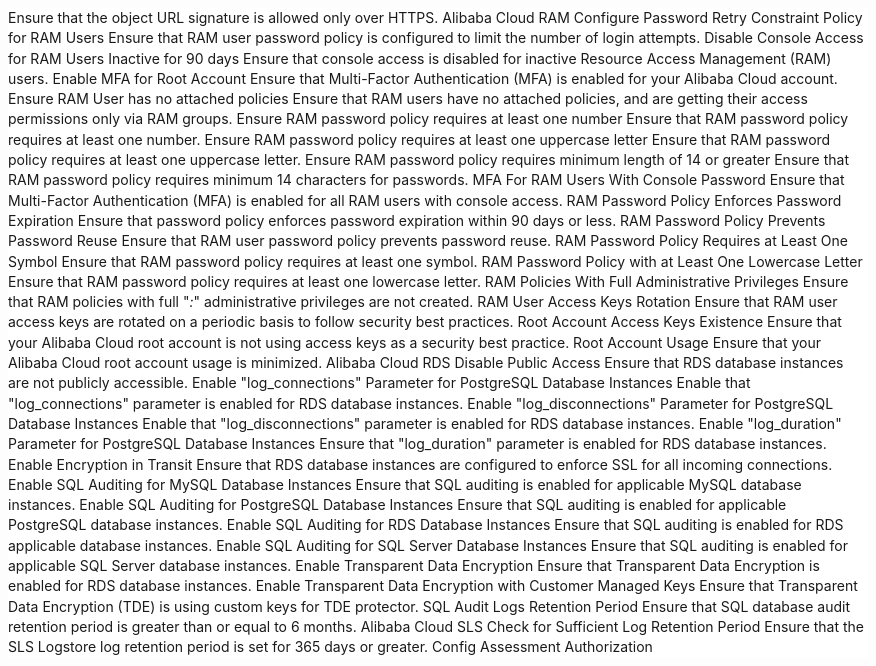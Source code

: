 Ensure that the object URL signature is allowed only over HTTPS.
Alibaba Cloud RAM
Configure Password Retry Constraint Policy for RAM Users
Ensure that RAM user password policy is configured to limit the number of login attempts.
Disable Console Access for RAM Users Inactive for 90 days
Ensure that console access is disabled for inactive Resource Access Management (RAM) users.
Enable MFA for Root Account
Ensure that Multi-Factor Authentication (MFA) is enabled for your Alibaba Cloud account.
Ensure RAM User has no attached policies
Ensure that RAM users have no attached policies, and are getting their access permissions only via RAM groups.
Ensure RAM password policy requires at least one number
Ensure that RAM password policy requires at least one number.
Ensure RAM password policy requires at least one uppercase letter
Ensure that RAM password policy requires at least one uppercase letter.
Ensure RAM password policy requires minimum length of 14 or greater
Ensure that RAM password policy requires minimum 14 characters for passwords.
MFA For RAM Users With Console Password
Ensure that Multi-Factor Authentication (MFA) is enabled for all RAM users with console access.
RAM Password Policy Enforces Password Expiration
Ensure that password policy enforces password expiration within 90 days or less.
RAM Password Policy Prevents Password Reuse
Ensure that RAM user password policy prevents password reuse.
RAM Password Policy Requires at Least One Symbol
Ensure that RAM password policy requires at least one symbol.
RAM Password Policy with at Least One Lowercase Letter
Ensure that RAM password policy requires at least one lowercase letter.
RAM Policies With Full Administrative Privileges
Ensure that RAM policies with full "*:*" administrative privileges are not created.
RAM User Access Keys Rotation
Ensure that RAM user access keys are rotated on a periodic basis to follow security best practices.
Root Account Access Keys Existence
Ensure that your Alibaba Cloud root account is not using access keys as a security best practice.
Root Account Usage
Ensure that your Alibaba Cloud root account usage is minimized.
Alibaba Cloud RDS
Disable Public Access
Ensure that RDS database instances are not publicly accessible.
Enable "log_connections" Parameter for PostgreSQL Database Instances
Enable that "log_connections" parameter is enabled for RDS database instances.
Enable "log_disconnections" Parameter for PostgreSQL Database Instances
Enable that "log_disconnections" parameter is enabled for RDS database instances.
Enable "log_duration" Parameter for PostgreSQL Database Instances
Ensure that "log_duration" parameter is enabled for RDS database instances.
Enable Encryption in Transit
Ensure that RDS database instances are configured to enforce SSL for all incoming connections.
Enable SQL Auditing for MySQL Database Instances
Ensure that SQL auditing is enabled for applicable MySQL database instances.
Enable SQL Auditing for PostgreSQL Database Instances
Ensure that SQL auditing is enabled for applicable PostgreSQL database instances.
Enable SQL Auditing for RDS Database Instances
Ensure that SQL auditing is enabled for RDS applicable database instances.
Enable SQL Auditing for SQL Server Database Instances
Ensure that SQL auditing is enabled for applicable SQL Server database instances.
Enable Transparent Data Encryption
Ensure that Transparent Data Encryption is enabled for RDS database instances.
Enable Transparent Data Encryption with Customer Managed Keys
Ensure that Transparent Data Encryption (TDE) is using custom keys for TDE protector.
SQL Audit Logs Retention Period
Ensure that SQL database audit retention period is greater than or equal to 6 months.
Alibaba Cloud SLS
Check for Sufficient Log Retention Period
Ensure that the SLS Logstore log retention period is set for 365 days or greater.
Config Assessment Authorization